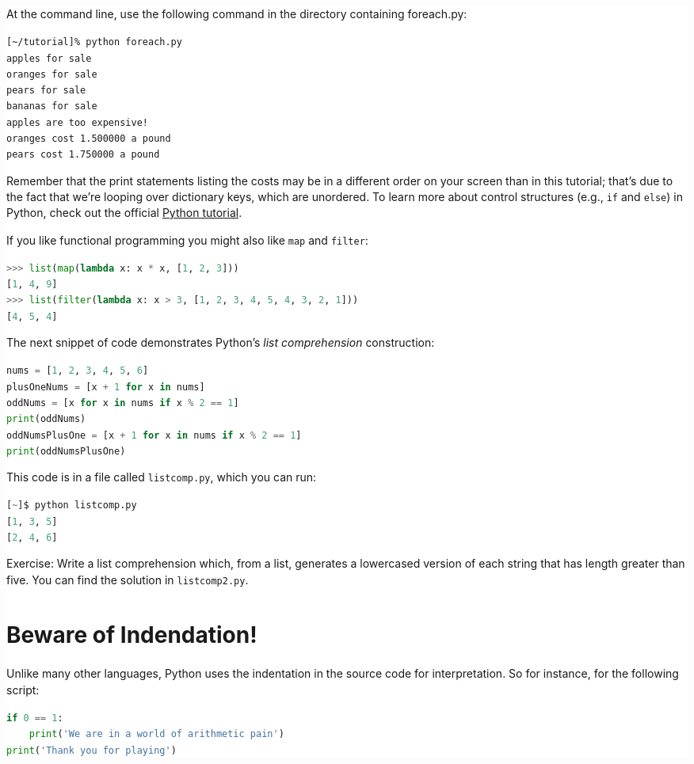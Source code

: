 At the command line, use the following command in the directory containing foreach.py:

```sh
[~/tutorial]% python foreach.py
apples for sale
oranges for sale
pears for sale
bananas for sale
apples are too expensive!
oranges cost 1.500000 a pound
pears cost 1.750000 a pound
```

Remember that the print statements listing the costs may be in a different order on your screen than in this tutorial; that’s due to the fact that we’re looping over dictionary keys, which are unordered. To learn more about control structures (e.g., ```if``` and ```else```) in Python, check out the official [Python tutorial](https://docs.python.org/3/tutorial/index.html).

If you like functional programming you might also like ```map``` and ```filter```:

```python
>>> list(map(lambda x: x * x, [1, 2, 3]))
[1, 4, 9]
>>> list(filter(lambda x: x > 3, [1, 2, 3, 4, 5, 4, 3, 2, 1]))
[4, 5, 4]
```

The next snippet of code demonstrates Python’s *list comprehension* construction:

```python
nums = [1, 2, 3, 4, 5, 6]
plusOneNums = [x + 1 for x in nums]
oddNums = [x for x in nums if x % 2 == 1]
print(oddNums)
oddNumsPlusOne = [x + 1 for x in nums if x % 2 == 1]
print(oddNumsPlusOne)
```

This code is in a file called ```listcomp.py```, which you can run:

```python
[~]$ python listcomp.py
[1, 3, 5]
[2, 4, 6]
```

Exercise: Write a list comprehension which, from a list, generates a lowercased version of each string that has length greater than five. You can find the solution in ```listcomp2.py```.

# Beware of Indendation!

Unlike many other languages, Python uses the indentation in the source code for interpretation. So for instance, for the following script:

```python
if 0 == 1:
    print('We are in a world of arithmetic pain')
print('Thank you for playing')
```


[^1]: [Berkeley Computer Science](http://ai.berkeley.edu)
